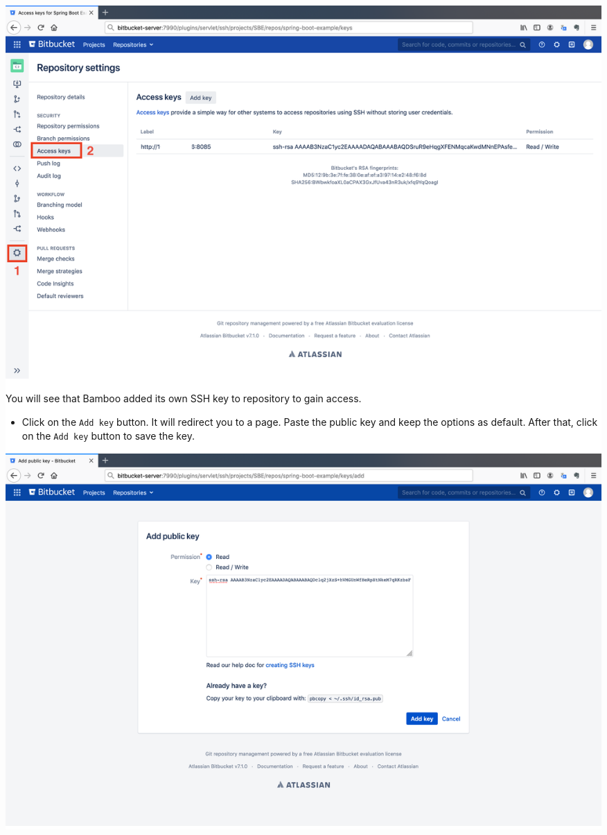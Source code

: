 ![access-key](./images/access-key.png "Access Key")

You will see that Bamboo added its own SSH key to repository to gain access.

* Click on the `Add key` button. It will redirect you to a page. Paste the public key and keep the options as default. After that, click on the `Add key` button to save the key.

![add-key](./images/add-key.png "Add Key")
